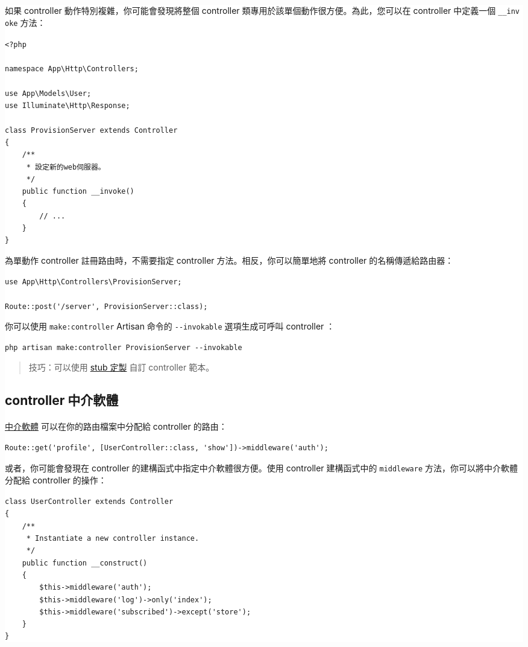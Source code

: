 如果 controller 動作特別複雜，你可能會發現將整個 controller 類專用於該單個動作很方便。為此，您可以在 controller 中定義一個 `__invoke` 方法：

    <?php

    namespace App\Http\Controllers;
    
    use App\Models\User;
    use Illuminate\Http\Response;

    class ProvisionServer extends Controller
    {
        /**
         * 設定新的web伺服器。
         */
        public function __invoke()
        {
            // ...
        }
    }

為單動作 controller 註冊路由時，不需要指定 controller 方法。相反，你可以簡單地將 controller 的名稱傳遞給路由器：

    use App\Http\Controllers\ProvisionServer;

    Route::post('/server', ProvisionServer::class);

你可以使用 `make:controller` Artisan 命令的 `--invokable` 選項生成可呼叫 controller ：

```shell
php artisan make:controller ProvisionServer --invokable
```

>技巧：可以使用 [stub 定製](/docs/laravel/10.x/artisan#stub-customization) 自訂 controller 範本。

##  controller 中介軟體

[中介軟體](/docs/laravel/10.x/middleware) 可以在你的路由檔案中分配給 controller 的路由：

    Route::get('profile', [UserController::class, 'show'])->middleware('auth');



或者，你可能會發現在 controller 的建構函式中指定中介軟體很方便。使用 controller 建構函式中的 `middleware` 方法，你可以將中介軟體分配給 controller 的操作：

    class UserController extends Controller
    {
        /**
         * Instantiate a new controller instance.
         */
        public function __construct()
        {
            $this->middleware('auth');
            $this->middleware('log')->only('index');
            $this->middleware('subscribed')->except('store');
        }
    }
